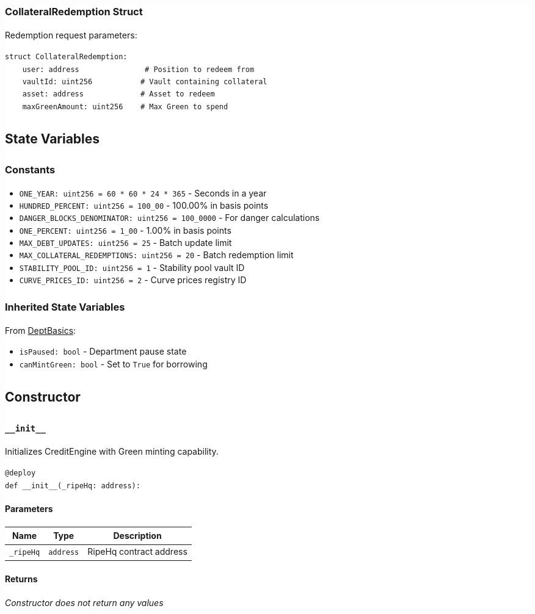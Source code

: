 ### CollateralRedemption Struct

Redemption request parameters:

```vyper
struct CollateralRedemption:
    user: address               # Position to redeem from
    vaultId: uint256           # Vault containing collateral
    asset: address             # Asset to redeem
    maxGreenAmount: uint256    # Max Green to spend
```

## State Variables

### Constants

- `ONE_YEAR: uint256 = 60 * 60 * 24 * 365` - Seconds in a year
- `HUNDRED_PERCENT: uint256 = 100_00` - 100.00% in basis points
- `DANGER_BLOCKS_DENOMINATOR: uint256 = 100_0000` - For danger calculations
- `ONE_PERCENT: uint256 = 1_00` - 1.00% in basis points
- `MAX_DEBT_UPDATES: uint256 = 25` - Batch update limit
- `MAX_COLLATERAL_REDEMPTIONS: uint256 = 20` - Batch redemption limit
- `STABILITY_POOL_ID: uint256 = 1` - Stability pool vault ID
- `CURVE_PRICES_ID: uint256 = 2` - Curve prices registry ID

### Inherited State Variables

From [DeptBasics](../shared-modules/DeptBasics.md):

- `isPaused: bool` - Department pause state
- `canMintGreen: bool` - Set to `True` for borrowing

## Constructor

### `__init__`

Initializes CreditEngine with Green minting capability.

```vyper
@deploy
def __init__(_ripeHq: address):
```

#### Parameters

| Name      | Type      | Description             |
| --------- | --------- | ----------------------- |
| `_ripeHq` | `address` | RipeHq contract address |

#### Returns

_Constructor does not return any values_
